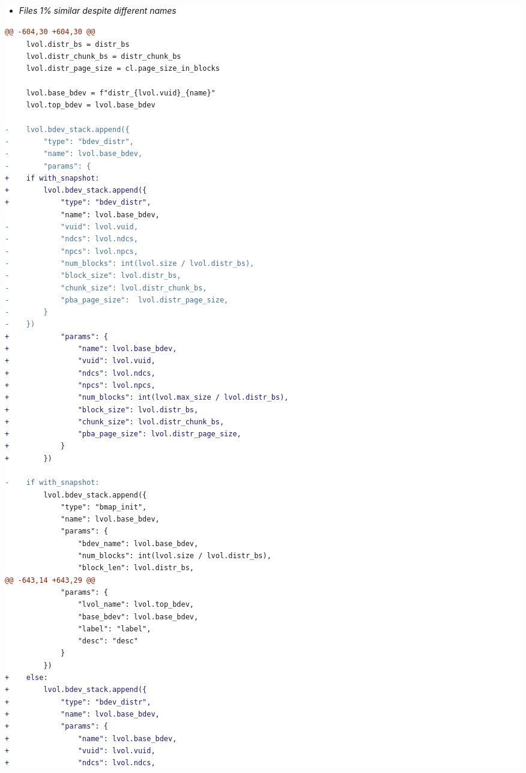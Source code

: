  * *Files 1% similar despite different names*

```diff
@@ -604,30 +604,30 @@
     lvol.distr_bs = distr_bs
     lvol.distr_chunk_bs = distr_chunk_bs
     lvol.distr_page_size = cl.page_size_in_blocks
 
     lvol.base_bdev = f"distr_{lvol.vuid}_{name}"
     lvol.top_bdev = lvol.base_bdev
 
-    lvol.bdev_stack.append({
-        "type": "bdev_distr",
-        "name": lvol.base_bdev,
-        "params": {
+    if with_snapshot:
+        lvol.bdev_stack.append({
+            "type": "bdev_distr",
             "name": lvol.base_bdev,
-            "vuid": lvol.vuid,
-            "ndcs": lvol.ndcs,
-            "npcs": lvol.npcs,
-            "num_blocks": int(lvol.size / lvol.distr_bs),
-            "block_size": lvol.distr_bs,
-            "chunk_size": lvol.distr_chunk_bs,
-            "pba_page_size":  lvol.distr_page_size,
-        }
-    })
+            "params": {
+                "name": lvol.base_bdev,
+                "vuid": lvol.vuid,
+                "ndcs": lvol.ndcs,
+                "npcs": lvol.npcs,
+                "num_blocks": int(lvol.max_size / lvol.distr_bs),
+                "block_size": lvol.distr_bs,
+                "chunk_size": lvol.distr_chunk_bs,
+                "pba_page_size": lvol.distr_page_size,
+            }
+        })
 
-    if with_snapshot:
         lvol.bdev_stack.append({
             "type": "bmap_init",
             "name": lvol.base_bdev,
             "params": {
                 "bdev_name": lvol.base_bdev,
                 "num_blocks": int(lvol.size / lvol.distr_bs),
                 "block_len": lvol.distr_bs,
@@ -643,14 +643,29 @@
             "params": {
                 "lvol_name": lvol.top_bdev,
                 "base_bdev": lvol.base_bdev,
                 "label": "label",
                 "desc": "desc"
             }
         })
+    else:
+        lvol.bdev_stack.append({
+            "type": "bdev_distr",
+            "name": lvol.base_bdev,
+            "params": {
+                "name": lvol.base_bdev,
+                "vuid": lvol.vuid,
+                "ndcs": lvol.ndcs,
```